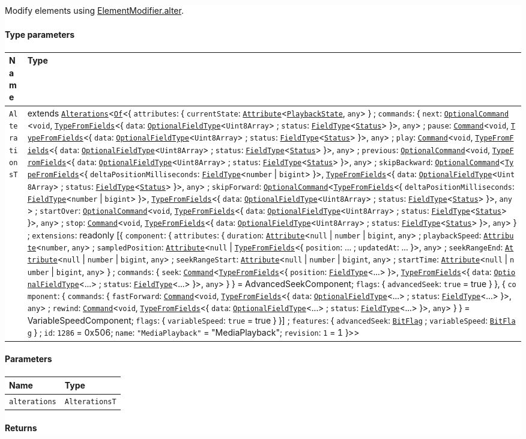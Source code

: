 Modify elements using [ElementModifier.alter](../classes/cluster_export.ElementModifier-1.md#alter).

#### Type parameters

| Name | Type |
| :------ | :------ |
| `AlterationsT` | extends [`Alterations`](../modules/cluster_export.ElementModifier.md#alterations)\<[`Of`](cluster_export.ClusterType.Of.md)\<\{ `attributes`: \{ `currentState`: [`Attribute`](cluster_export.Attribute.md)\<[`PlaybackState`](../enums/cluster_export.MediaPlayback.PlaybackState.md), `any`\>  } ; `commands`: \{ `next`: [`OptionalCommand`](cluster_export.OptionalCommand.md)\<`void`, [`TypeFromFields`](../modules/tlv_export.md#typefromfields)\<\{ `data`: [`OptionalFieldType`](tlv_export.OptionalFieldType.md)\<`Uint8Array`\> ; `status`: [`FieldType`](tlv_export.FieldType.md)\<[`Status`](../enums/cluster_export.MediaPlayback.Status.md)\>  }\>, `any`\> ; `pause`: [`Command`](cluster_export.Command.md)\<`void`, [`TypeFromFields`](../modules/tlv_export.md#typefromfields)\<\{ `data`: [`OptionalFieldType`](tlv_export.OptionalFieldType.md)\<`Uint8Array`\> ; `status`: [`FieldType`](tlv_export.FieldType.md)\<[`Status`](../enums/cluster_export.MediaPlayback.Status.md)\>  }\>, `any`\> ; `play`: [`Command`](cluster_export.Command.md)\<`void`, [`TypeFromFields`](../modules/tlv_export.md#typefromfields)\<\{ `data`: [`OptionalFieldType`](tlv_export.OptionalFieldType.md)\<`Uint8Array`\> ; `status`: [`FieldType`](tlv_export.FieldType.md)\<[`Status`](../enums/cluster_export.MediaPlayback.Status.md)\>  }\>, `any`\> ; `previous`: [`OptionalCommand`](cluster_export.OptionalCommand.md)\<`void`, [`TypeFromFields`](../modules/tlv_export.md#typefromfields)\<\{ `data`: [`OptionalFieldType`](tlv_export.OptionalFieldType.md)\<`Uint8Array`\> ; `status`: [`FieldType`](tlv_export.FieldType.md)\<[`Status`](../enums/cluster_export.MediaPlayback.Status.md)\>  }\>, `any`\> ; `skipBackward`: [`OptionalCommand`](cluster_export.OptionalCommand.md)\<[`TypeFromFields`](../modules/tlv_export.md#typefromfields)\<\{ `deltaPositionMilliseconds`: [`FieldType`](tlv_export.FieldType.md)\<`number` \| `bigint`\>  }\>, [`TypeFromFields`](../modules/tlv_export.md#typefromfields)\<\{ `data`: [`OptionalFieldType`](tlv_export.OptionalFieldType.md)\<`Uint8Array`\> ; `status`: [`FieldType`](tlv_export.FieldType.md)\<[`Status`](../enums/cluster_export.MediaPlayback.Status.md)\>  }\>, `any`\> ; `skipForward`: [`OptionalCommand`](cluster_export.OptionalCommand.md)\<[`TypeFromFields`](../modules/tlv_export.md#typefromfields)\<\{ `deltaPositionMilliseconds`: [`FieldType`](tlv_export.FieldType.md)\<`number` \| `bigint`\>  }\>, [`TypeFromFields`](../modules/tlv_export.md#typefromfields)\<\{ `data`: [`OptionalFieldType`](tlv_export.OptionalFieldType.md)\<`Uint8Array`\> ; `status`: [`FieldType`](tlv_export.FieldType.md)\<[`Status`](../enums/cluster_export.MediaPlayback.Status.md)\>  }\>, `any`\> ; `startOver`: [`OptionalCommand`](cluster_export.OptionalCommand.md)\<`void`, [`TypeFromFields`](../modules/tlv_export.md#typefromfields)\<\{ `data`: [`OptionalFieldType`](tlv_export.OptionalFieldType.md)\<`Uint8Array`\> ; `status`: [`FieldType`](tlv_export.FieldType.md)\<[`Status`](../enums/cluster_export.MediaPlayback.Status.md)\>  }\>, `any`\> ; `stop`: [`Command`](cluster_export.Command.md)\<`void`, [`TypeFromFields`](../modules/tlv_export.md#typefromfields)\<\{ `data`: [`OptionalFieldType`](tlv_export.OptionalFieldType.md)\<`Uint8Array`\> ; `status`: [`FieldType`](tlv_export.FieldType.md)\<[`Status`](../enums/cluster_export.MediaPlayback.Status.md)\>  }\>, `any`\>  } ; `extensions`: readonly [\{ `component`: \{ `attributes`: \{ `duration`: [`Attribute`](cluster_export.Attribute.md)\<``null`` \| `number` \| `bigint`, `any`\> ; `playbackSpeed`: [`Attribute`](cluster_export.Attribute.md)\<`number`, `any`\> ; `sampledPosition`: [`Attribute`](cluster_export.Attribute.md)\<``null`` \| [`TypeFromFields`](../modules/tlv_export.md#typefromfields)\<\{ `position`: ... ; `updatedAt`: ...  }\>, `any`\> ; `seekRangeEnd`: [`Attribute`](cluster_export.Attribute.md)\<``null`` \| `number` \| `bigint`, `any`\> ; `seekRangeStart`: [`Attribute`](cluster_export.Attribute.md)\<``null`` \| `number` \| `bigint`, `any`\> ; `startTime`: [`Attribute`](cluster_export.Attribute.md)\<``null`` \| `number` \| `bigint`, `any`\>  } ; `commands`: \{ `seek`: [`Command`](cluster_export.Command.md)\<[`TypeFromFields`](../modules/tlv_export.md#typefromfields)\<\{ `position`: [`FieldType`](tlv_export.FieldType.md)\<...\>  }\>, [`TypeFromFields`](../modules/tlv_export.md#typefromfields)\<\{ `data`: [`OptionalFieldType`](tlv_export.OptionalFieldType.md)\<...\> ; `status`: [`FieldType`](tlv_export.FieldType.md)\<...\>  }\>, `any`\>  }  } = AdvancedSeekComponent; `flags`: \{ `advancedSeek`: ``true`` = true }  }, \{ `component`: \{ `commands`: \{ `fastForward`: [`Command`](cluster_export.Command.md)\<`void`, [`TypeFromFields`](../modules/tlv_export.md#typefromfields)\<\{ `data`: [`OptionalFieldType`](tlv_export.OptionalFieldType.md)\<...\> ; `status`: [`FieldType`](tlv_export.FieldType.md)\<...\>  }\>, `any`\> ; `rewind`: [`Command`](cluster_export.Command.md)\<`void`, [`TypeFromFields`](../modules/tlv_export.md#typefromfields)\<\{ `data`: [`OptionalFieldType`](tlv_export.OptionalFieldType.md)\<...\> ; `status`: [`FieldType`](tlv_export.FieldType.md)\<...\>  }\>, `any`\>  }  } = VariableSpeedComponent; `flags`: \{ `variableSpeed`: ``true`` = true }  }] ; `features`: \{ `advancedSeek`: [`BitFlag`](../modules/schema_export.md#bitflag) ; `variableSpeed`: [`BitFlag`](../modules/schema_export.md#bitflag)  } ; `id`: ``1286`` = 0x506; `name`: ``"MediaPlayback"`` = "MediaPlayback"; `revision`: ``1`` = 1 }\>\> |

#### Parameters

| Name | Type |
| :------ | :------ |
| `alterations` | `AlterationsT` |

#### Returns
